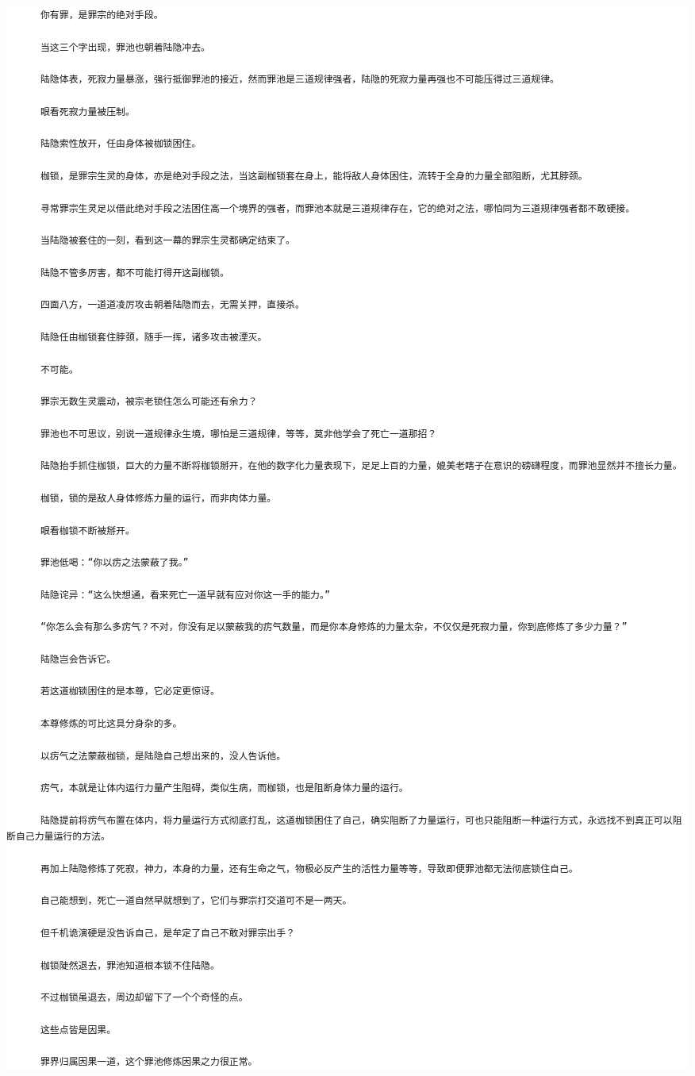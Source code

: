           你有罪，是罪宗的绝对手段。
      
          当这三个字出现，罪池也朝着陆隐冲去。
      
          陆隐体表，死寂力量暴涨，强行抵御罪池的接近，然而罪池是三道规律强者，陆隐的死寂力量再强也不可能压得过三道规律。
      
          眼看死寂力量被压制。
      
          陆隐索性放开，任由身体被枷锁困住。
      
          枷锁，是罪宗生灵的身体，亦是绝对手段之法，当这副枷锁套在身上，能将敌人身体困住，流转于全身的力量全部阻断，尤其脖颈。
      
          寻常罪宗生灵足以借此绝对手段之法困住高一个境界的强者，而罪池本就是三道规律存在，它的绝对之法，哪怕同为三道规律强者都不敢硬接。
      
          当陆隐被套住的一刻，看到这一幕的罪宗生灵都确定结束了。
      
          陆隐不管多厉害，都不可能打得开这副枷锁。
      
          四面八方，一道道凌厉攻击朝着陆隐而去，无需关押，直接杀。
      
          陆隐任由枷锁套住脖颈，随手一挥，诸多攻击被湮灭。
      
          不可能。
      
          罪宗无数生灵震动，被宗老锁住怎么可能还有余力？
      
          罪池也不可思议，别说一道规律永生境，哪怕是三道规律，等等，莫非他学会了死亡一道那招？
      
          陆隐抬手抓住枷锁，巨大的力量不断将枷锁掰开，在他的数字化力量表现下，足足上百的力量，媲美老瞎子在意识的磅礴程度，而罪池显然并不擅长力量。
      
          枷锁，锁的是敌人身体修炼力量的运行，而非肉体力量。
      
          眼看枷锁不断被掰开。
      
          罪池低喝：“你以疠之法蒙蔽了我。”
      
          陆隐诧异：“这么快想通，看来死亡一道早就有应对你这一手的能力。”
      
          “你怎么会有那么多疠气？不对，你没有足以蒙蔽我的疠气数量，而是你本身修炼的力量太杂，不仅仅是死寂力量，你到底修炼了多少力量？”
      
          陆隐岂会告诉它。
      
          若这道枷锁困住的是本尊，它必定更惊讶。
      
          本尊修炼的可比这具分身杂的多。
      
          以疠气之法蒙蔽枷锁，是陆隐自己想出来的，没人告诉他。
      
          疠气，本就是让体内运行力量产生阻碍，类似生病，而枷锁，也是阻断身体力量的运行。
      
          陆隐提前将疠气布置在体内，将力量运行方式彻底打乱，这道枷锁困住了自己，确实阻断了力量运行，可也只能阻断一种运行方式，永远找不到真正可以阻断自己力量运行的方法。
      
          再加上陆隐修炼了死寂，神力，本身的力量，还有生命之气，物极必反产生的活性力量等等，导致即便罪池都无法彻底锁住自己。
      
          自己能想到，死亡一道自然早就想到了，它们与罪宗打交道可不是一两天。
      
          但千机诡演硬是没告诉自己，是牟定了自己不敢对罪宗出手？
      
          枷锁陡然退去，罪池知道根本锁不住陆隐。
      
          不过枷锁虽退去，周边却留下了一个个奇怪的点。
      
          这些点皆是因果。
      
          罪界归属因果一道，这个罪池修炼因果之力很正常。
      